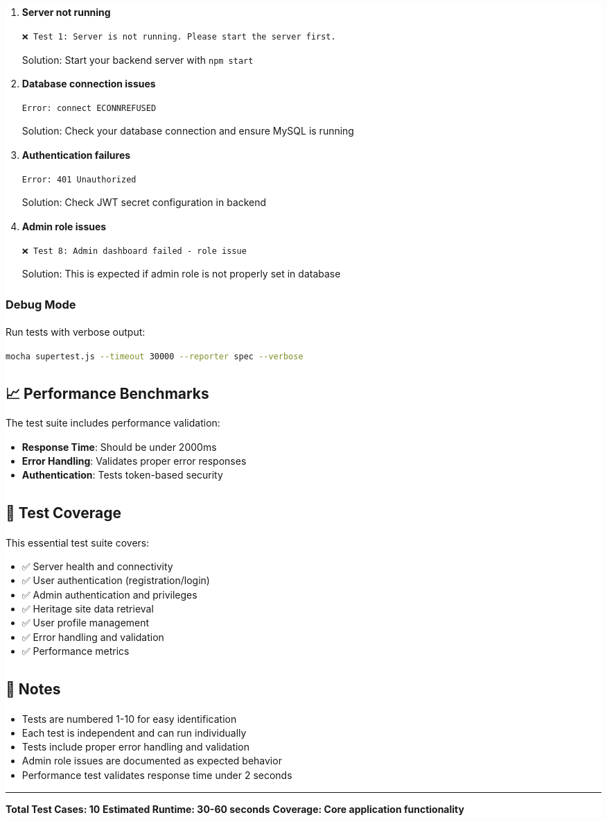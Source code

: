 1. **Server not running**
   ```
   ❌ Test 1: Server is not running. Please start the server first.
   ```
   Solution: Start your backend server with `npm start`

2. **Database connection issues**
   ```
   Error: connect ECONNREFUSED
   ```
   Solution: Check your database connection and ensure MySQL is running

3. **Authentication failures**
   ```
   Error: 401 Unauthorized
   ```
   Solution: Check JWT secret configuration in backend

4. **Admin role issues**
   ```
   ❌ Test 8: Admin dashboard failed - role issue
   ```
   Solution: This is expected if admin role is not properly set in database

### Debug Mode
Run tests with verbose output:
```bash
mocha supertest.js --timeout 30000 --reporter spec --verbose
```

## 📈 Performance Benchmarks

The test suite includes performance validation:
- **Response Time**: Should be under 2000ms
- **Error Handling**: Validates proper error responses
- **Authentication**: Tests token-based security

## 🎯 Test Coverage

This essential test suite covers:
- ✅ Server health and connectivity
- ✅ User authentication (registration/login)
- ✅ Admin authentication and privileges
- ✅ Heritage site data retrieval
- ✅ User profile management
- ✅ Error handling and validation
- ✅ Performance metrics

## 📝 Notes

- Tests are numbered 1-10 for easy identification
- Each test is independent and can run individually
- Tests include proper error handling and validation
- Admin role issues are documented as expected behavior
- Performance test validates response time under 2 seconds

---

**Total Test Cases: 10**
**Estimated Runtime: 30-60 seconds**
**Coverage: Core application functionality** 